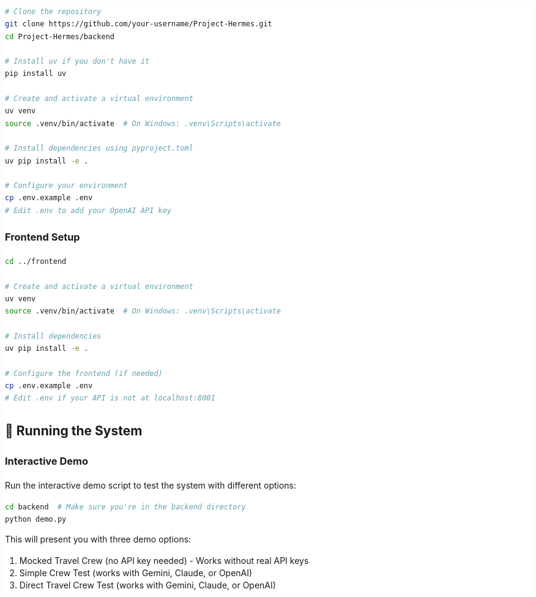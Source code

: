 ```bash
# Clone the repository
git clone https://github.com/your-username/Project-Hermes.git
cd Project-Hermes/backend

# Install uv if you don't have it
pip install uv

# Create and activate a virtual environment
uv venv
source .venv/bin/activate  # On Windows: .venv\Scripts\activate

# Install dependencies using pyproject.toml
uv pip install -e .

# Configure your environment
cp .env.example .env
# Edit .env to add your OpenAI API key
```

### Frontend Setup

```bash
cd ../frontend

# Create and activate a virtual environment
uv venv
source .venv/bin/activate  # On Windows: .venv\Scripts\activate

# Install dependencies
uv pip install -e .

# Configure the frontend (if needed)
cp .env.example .env
# Edit .env if your API is not at localhost:8001
```

## 🚀 Running the System

### Interactive Demo

Run the interactive demo script to test the system with different options:

```bash
cd backend  # Make sure you're in the backend directory
python demo.py
```

This will present you with three demo options:

1. Mocked Travel Crew (no API key needed) - Works without real API keys
2. Simple Crew Test (works with Gemini, Claude, or OpenAI)
3. Direct Travel Crew Test (works with Gemini, Claude, or OpenAI)

